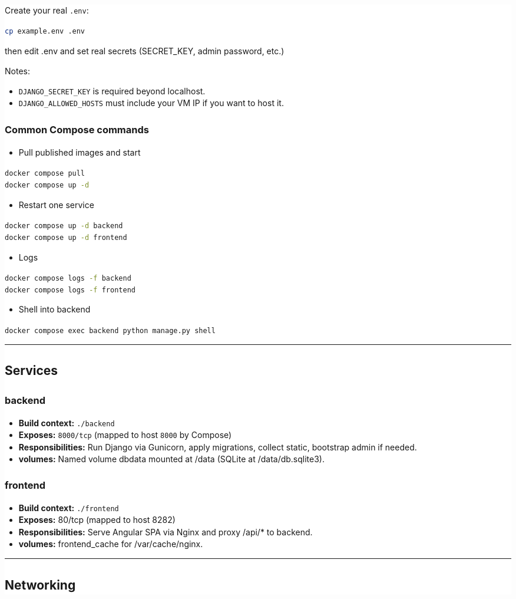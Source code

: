 Create your real `.env`:

```bash
cp example.env .env
```
then edit .env and set real secrets (SECRET_KEY, admin password, etc.)

Notes:
- `DJANGO_SECRET_KEY` is required beyond localhost.
- `DJANGO_ALLOWED_HOSTS` must include your VM IP if you want to host it.

### Common Compose commands

- Pull published images and start
```bash
docker compose pull
docker compose up -d
```
- Restart one service
```bash
docker compose up -d backend
docker compose up -d frontend
```
- Logs
```bash
docker compose logs -f backend
docker compose logs -f frontend
```
- Shell into backend
```bash
docker compose exec backend python manage.py shell
```

---

## Services

### backend
- **Build context:** `./backend`
- **Exposes:** `8000/tcp` (mapped to host `8000` by Compose)
- **Responsibilities:** Run Django via Gunicorn, apply migrations, collect static, bootstrap admin if needed.
- **volumes:**  Named volume dbdata mounted at /data (SQLite at /data/db.sqlite3).

### frontend
- **Build context:** `./frontend`
- **Exposes:** 80/tcp (mapped to host 8282)
- **Responsibilities:** Serve Angular SPA via Nginx and proxy /api/* to backend.
- **volumes:** frontend_cache for /var/cache/nginx.

---

## Networking
